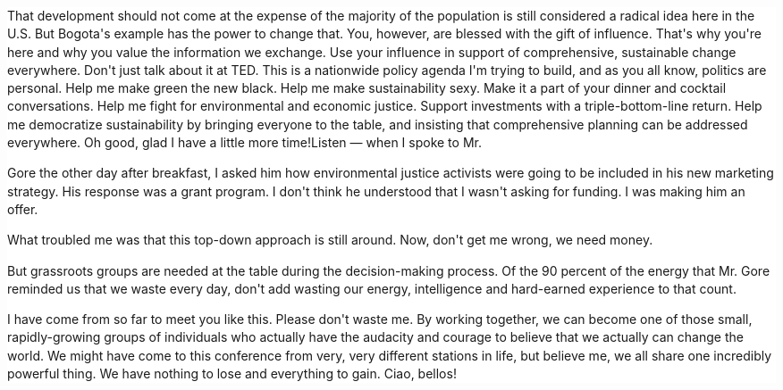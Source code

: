 That development should not come at the expense of the majority of the population is still
considered a radical idea here in the U.S. But Bogota's example has the power to change
that. You, however, are blessed with the gift of influence. That's why you're here and why
you value the information we exchange. Use your influence in support of comprehensive,
sustainable change everywhere. Don't just talk about it at TED. This is a nationwide
policy agenda I'm trying to build, and as you all know, politics are personal. Help me
make green the new black. Help me make sustainability sexy. Make it a part of your dinner
and cocktail conversations. Help me fight for environmental and economic justice. Support
investments with a triple-bottom-line return. Help me democratize sustainability by
bringing everyone to the table, and insisting that comprehensive planning can be addressed
everywhere. Oh good, glad I have a little more time!Listen — when I spoke to
Mr.

Gore the other day after breakfast, I asked him how environmental justice activists were
going to be included in his new marketing strategy. His response was a grant program. I
don't think he understood that I wasn't asking for funding. I was making him an
offer.

What troubled me was that this top-down approach is still around. Now, don't get me wrong,
we need money.

But grassroots groups are needed at the table during the decision-making process. Of the
90 percent of the energy that Mr. Gore reminded us that we waste every day, don't add
wasting our energy, intelligence and hard-earned experience to that count.

I have come from so far to meet you like this. Please don't waste me. By working together,
we can become one of those small, rapidly-growing groups of individuals who actually have
the audacity and courage to believe that we actually can change the world. We might have
come to this conference from very, very different stations in life, but believe me, we all
share one incredibly powerful thing. We have nothing to lose and everything to gain. Ciao,
bellos!

